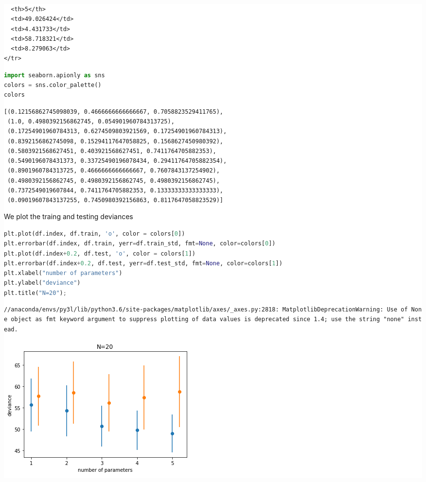       <th>5</th>
      <td>49.026424</td>
      <td>4.431733</td>
      <td>58.718321</td>
      <td>8.279063</td>
    </tr>
  </tbody>
</table>
</div>





```python
import seaborn.apionly as sns
colors = sns.color_palette()
colors
```





    [(0.12156862745098039, 0.4666666666666667, 0.7058823529411765),
     (1.0, 0.4980392156862745, 0.054901960784313725),
     (0.17254901960784313, 0.6274509803921569, 0.17254901960784313),
     (0.8392156862745098, 0.15294117647058825, 0.1568627450980392),
     (0.5803921568627451, 0.403921568627451, 0.7411764705882353),
     (0.5490196078431373, 0.33725490196078434, 0.29411764705882354),
     (0.8901960784313725, 0.4666666666666667, 0.7607843137254902),
     (0.4980392156862745, 0.4980392156862745, 0.4980392156862745),
     (0.7372549019607844, 0.7411764705882353, 0.13333333333333333),
     (0.09019607843137255, 0.7450980392156863, 0.8117647058823529)]



We plot the traing and testing deviances



```python
plt.plot(df.index, df.train, 'o', color = colors[0])
plt.errorbar(df.index, df.train, yerr=df.train_std, fmt=None, color=colors[0])
plt.plot(df.index+0.2, df.test, 'o', color = colors[1])
plt.errorbar(df.index+0.2, df.test, yerr=df.test_std, fmt=None, color=colors[1])
plt.xlabel("number of parameters")
plt.ylabel("deviance")
plt.title("N=20");
```


    //anaconda/envs/py3l/lib/python3.6/site-packages/matplotlib/axes/_axes.py:2818: MatplotlibDeprecationWarning: Use of None object as fmt keyword argument to suppress plotting of data values is deprecated since 1.4; use the string "none" instead.



![png](understandingaic_files/understandingaic_16_1.png)
